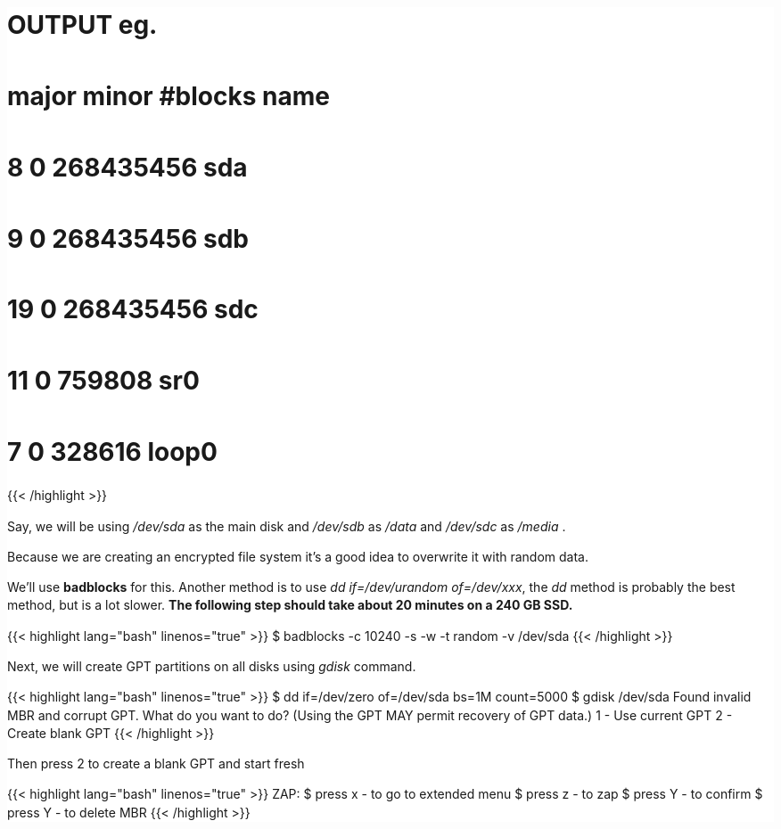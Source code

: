 # OUTPUT eg.
# major minor  #blocks  name

# 8        0  268435456 sda
# 9        0  268435456 sdb
# 19       0  268435456 sdc
# 11       0     759808 sr0
# 7        0     328616 loop0
{{< /highlight >}}

Say, we will be using */dev/sda* as the main disk and */dev/sdb* as
*/data* and */dev/sdc* as */media* .

Because we are creating an encrypted file system it’s a good idea to
overwrite it with random data.

We’ll use **badblocks** for this. Another method is to use *dd
if=/dev/urandom of=/dev/xxx*, the *dd* method is probably the best
method, but is a lot slower. **The following step should take about 20
minutes on a 240 GB SSD.**

{{< highlight lang="bash" linenos="true" >}}
$ badblocks -c 10240 -s -w -t random -v /dev/sda
{{< /highlight >}}

Next, we will create GPT partitions on all disks using _gdisk_ command.

{{< highlight lang="bash" linenos="true" >}}
$ dd if=/dev/zero of=/dev/sda bs=1M count=5000
$ gdisk /dev/sda
Found invalid MBR and corrupt GPT. What do you want to do? (Using the
GPT MAY permit recovery of GPT data.)
 1 - Use current GPT
 2 - Create blank GPT
 {{< /highlight >}}

Then press 2 to create a blank GPT and start fresh

{{< highlight lang="bash" linenos="true" >}}
ZAP:
$ press x - to go to extended menu
$ press z - to zap
$ press Y - to confirm
$ press Y - to delete MBR
{{< /highlight >}}
